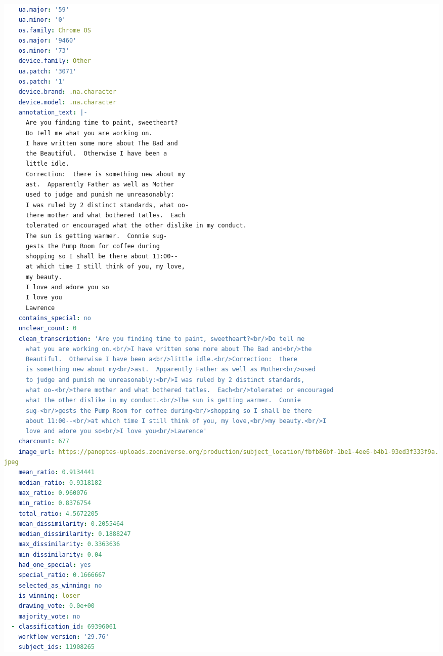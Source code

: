 ```yaml
    ua.major: '59'
    ua.minor: '0'
    os.family: Chrome OS
    os.major: '9460'
    os.minor: '73'
    device.family: Other
    ua.patch: '3071'
    os.patch: '1'
    device.brand: .na.character
    device.model: .na.character
    annotation_text: |-
      Are you finding time to paint, sweetheart?
      Do tell me what you are working on.
      I have written some more about The Bad and
      the Beautiful.  Otherwise I have been a
      little idle.
      Correction:  there is something new about my
      ast.  Apparently Father as well as Mother
      used to judge and punish me unreasonably:
      I was ruled by 2 distinct standards, what oo-
      there mother and what bothered tatles.  Each
      tolerated or encouraged what the other dislike in my conduct.
      The sun is getting warmer.  Connie sug-
      gests the Pump Room for coffee during
      shopping so I shall be there about 11:00--
      at which time I still think of you, my love,
      my beauty.
      I love and adore you so
      I love you
      Lawrence
    contains_special: no
    unclear_count: 0
    clean_transcription: 'Are you finding time to paint, sweetheart?<br/>Do tell me
      what you are working on.<br/>I have written some more about The Bad and<br/>the
      Beautiful.  Otherwise I have been a<br/>little idle.<br/>Correction:  there
      is something new about my<br/>ast.  Apparently Father as well as Mother<br/>used
      to judge and punish me unreasonably:<br/>I was ruled by 2 distinct standards,
      what oo-<br/>there mother and what bothered tatles.  Each<br/>tolerated or encouraged
      what the other dislike in my conduct.<br/>The sun is getting warmer.  Connie
      sug-<br/>gests the Pump Room for coffee during<br/>shopping so I shall be there
      about 11:00--<br/>at which time I still think of you, my love,<br/>my beauty.<br/>I
      love and adore you so<br/>I love you<br/>Lawrence'
    charcount: 677
    image_url: https://panoptes-uploads.zooniverse.org/production/subject_location/fbfb86bf-1be1-4ee6-b4b1-93ed3f333f9a.jpeg
    mean_ratio: 0.9134441
    median_ratio: 0.9318182
    max_ratio: 0.960076
    min_ratio: 0.8376754
    total_ratio: 4.5672205
    mean_dissimilarity: 0.2055464
    median_dissimilarity: 0.1888247
    max_dissimilarity: 0.3363636
    min_dissimilarity: 0.04
    had_one_special: yes
    special_ratio: 0.1666667
    selected_as_winning: no
    is_winning: loser
    drawing_vote: 0.0e+00
    majority_vote: no
  - classification_id: 69396061
    workflow_version: '29.76'
    subject_ids: 11908265
```